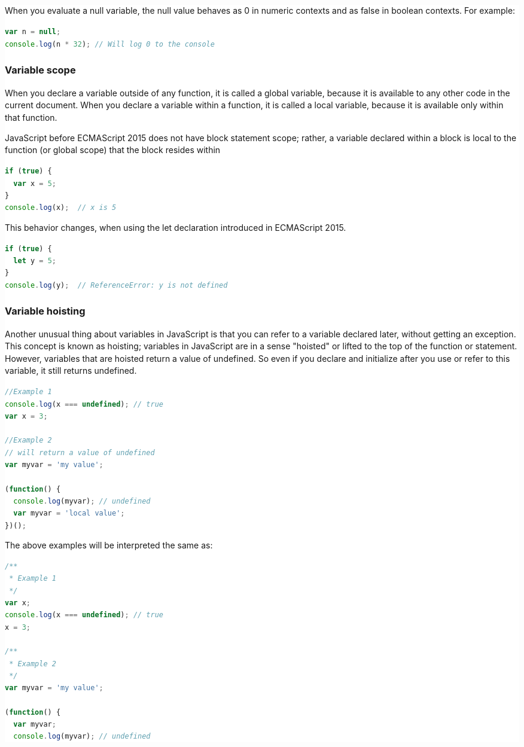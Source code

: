 When you evaluate a null variable, the null value behaves as 0 in numeric contexts and as false in boolean contexts. For example:
```javascript 
var n = null;
console.log(n * 32); // Will log 0 to the console
```
### Variable scope
When you declare a variable outside of any function, it is called a global variable, because it is available to any other code in the current document. When you declare a variable within a function, it is called a local variable, because it is available only within that function.

JavaScript before ECMAScript 2015 does not have block statement scope; rather, a variable declared within a block is local to the function (or global scope) that the block resides within

```javascript
if (true) {
  var x = 5;
}
console.log(x);  // x is 5
```
This behavior changes, when using the let declaration introduced in ECMAScript 2015.
```javascript
if (true) {
  let y = 5;
}
console.log(y);  // ReferenceError: y is not defined
```

### Variable hoisting

Another unusual thing about variables in JavaScript is that you can refer to a variable declared later, without getting an exception. This concept is known as hoisting; variables in JavaScript are in a sense "hoisted" or lifted to the top of the function or statement. However, variables that are hoisted return a value of undefined. So even if you declare and initialize after you use or refer to this variable, it still returns undefined.
```javascript
//Example 1
console.log(x === undefined); // true
var x = 3;

//Example 2
// will return a value of undefined
var myvar = 'my value';
 
(function() {
  console.log(myvar); // undefined
  var myvar = 'local value';
})();
```
The above examples will be interpreted the same as:
```javascript
/**
 * Example 1
 */
var x;
console.log(x === undefined); // true
x = 3;
 
/**
 * Example 2
 */
var myvar = 'my value';
 
(function() {
  var myvar;
  console.log(myvar); // undefined
```